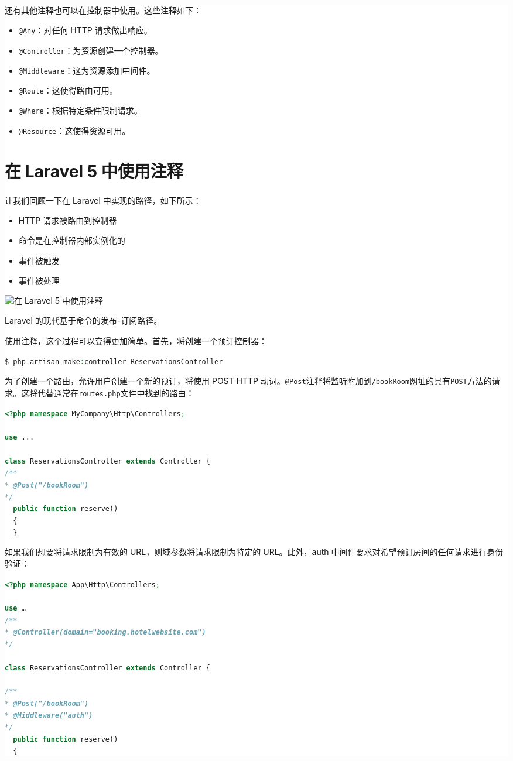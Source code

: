 还有其他注释也可以在控制器中使用。这些注释如下：

+   `@Any`：对任何 HTTP 请求做出响应。

+   `@Controller`：为资源创建一个控制器。

+   `@Middleware`：这为资源添加中间件。

+   `@Route`：这使得路由可用。

+   `@Where`：根据特定条件限制请求。

+   `@Resource`：这使得资源可用。

# 在 Laravel 5 中使用注释

让我们回顾一下在 Laravel 中实现的路径，如下所示：

+   HTTP 请求被路由到控制器

+   命令是在控制器内部实例化的

+   事件被触发

+   事件被处理

![在 Laravel 5 中使用注释](https://github.com/OpenDocCN/freelearn-php-zh/raw/master/docs/ms-lrv/img/B04559_06_01.jpg)

Laravel 的现代基于命令的发布-订阅路径。

使用注释，这个过程可以变得更加简单。首先，将创建一个预订控制器：

```php
$ php artisan make:controller ReservationsController
```

为了创建一个路由，允许用户创建一个新的预订，将使用 POST HTTP 动词。`@Post`注释将监听附加到`/bookRoom`网址的具有`POST`方法的请求。这将代替通常在`routes.php`文件中找到的路由：

```php
<?php namespace MyCompany\Http\Controllers;

use ...

class ReservationsController extends Controller {
/**
* @Post("/bookRoom")
*/
  public function reserve()
  {
  }
```

如果我们想要将请求限制为有效的 URL，则域参数将请求限制为特定的 URL。此外，auth 中间件要求对希望预订房间的任何请求进行身份验证：

```php
<?php namespace App\Http\Controllers;

use …
/**
* @Controller(domain="booking.hotelwebsite.com")
*/

class ReservationsController extends Controller {

/**
* @Post("/bookRoom")
* @Middleware("auth")
*/
  public function reserve()
  {
```